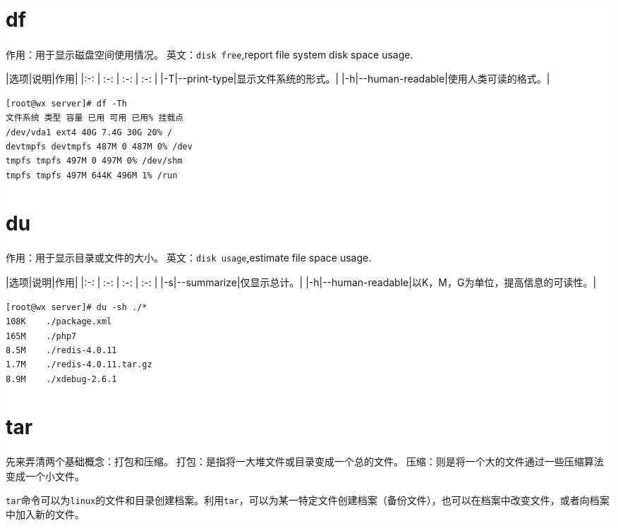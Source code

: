 # df

作用：用于显示磁盘空间使用情况。
英文：`disk free`,report file system disk space usage.

|选项|说明|作用|
|:-: | :-: | :-: | :-: |
|-T|--print-type|显示文件系统的形式。|
|-h|--human-readable|使用人类可读的格式。|

```
[root@wx server]# df -Th
文件系统 类型 容量 已用 可用 已用% 挂载点
/dev/vda1 ext4 40G 7.4G 30G 20% /
devtmpfs devtmpfs 487M 0 487M 0% /dev
tmpfs tmpfs 497M 0 497M 0% /dev/shm
tmpfs tmpfs 497M 644K 496M 1% /run
```

# du

作用：用于显示目录或文件的大小。
英文：`disk usage`,estimate file space usage.

|选项|说明|作用|
|:-: | :-: | :-: | :-: |
|-s|--summarize|仅显示总计。|
|-h|--human-readable|以K，M，G为单位，提高信息的可读性。|

```
[root@wx server]# du -sh ./*
108K	./package.xml
165M	./php7
8.5M	./redis-4.0.11
1.7M	./redis-4.0.11.tar.gz
8.9M	./xdebug-2.6.1
```

# tar

先来弄清两个基础概念：打包和压缩。
打包：是指将一大堆文件或目录变成一个总的文件。
压缩：则是将一个大的文件通过一些压缩算法变成一个小文件。

`tar`命令可以为`linux`的文件和目录创建档案。利用`tar`，可以为某一特定文件创建档案（备份文件），也可以在档案中改变文件，或者向档案中加入新的文件。
